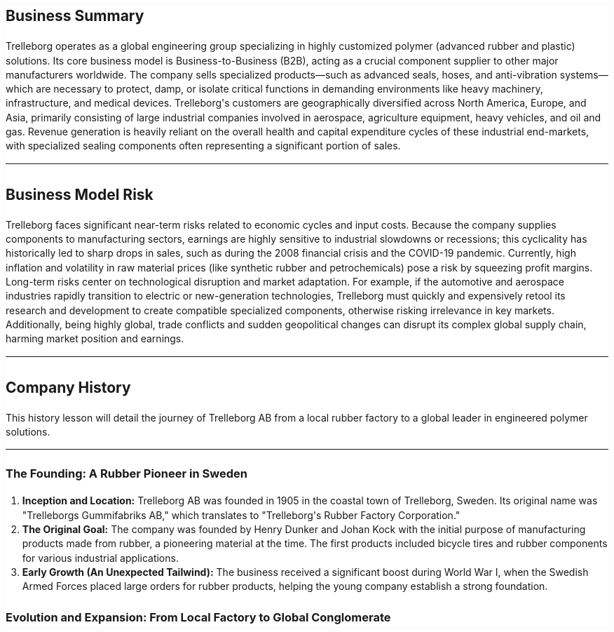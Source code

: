## Business Summary

Trelleborg operates as a global engineering group specializing in highly customized polymer (advanced rubber and plastic) solutions. Its core business model is Business-to-Business (B2B), acting as a crucial component supplier to other major manufacturers worldwide. The company sells specialized products—such as advanced seals, hoses, and anti-vibration systems—which are necessary to protect, damp, or isolate critical functions in demanding environments like heavy machinery, infrastructure, and medical devices. Trelleborg's customers are geographically diversified across North America, Europe, and Asia, primarily consisting of large industrial companies involved in aerospace, agriculture equipment, heavy vehicles, and oil and gas. Revenue generation is heavily reliant on the overall health and capital expenditure cycles of these industrial end-markets, with specialized sealing components often representing a significant portion of sales.

---

## Business Model Risk

Trelleborg faces significant near-term risks related to economic cycles and input costs. Because the company supplies components to manufacturing sectors, earnings are highly sensitive to industrial slowdowns or recessions; this cyclicality has historically led to sharp drops in sales, such as during the 2008 financial crisis and the COVID-19 pandemic. Currently, high inflation and volatility in raw material prices (like synthetic rubber and petrochemicals) pose a risk by squeezing profit margins. Long-term risks center on technological disruption and market adaptation. For example, if the automotive and aerospace industries rapidly transition to electric or new-generation technologies, Trelleborg must quickly and expensively retool its research and development to create compatible specialized components, otherwise risking irrelevance in key markets. Additionally, being highly global, trade conflicts and sudden geopolitical changes can disrupt its complex global supply chain, harming market position and earnings.

---

## Company History

This history lesson will detail the journey of Trelleborg AB from a local rubber factory to a global leader in engineered polymer solutions.

***

### The Founding: A Rubber Pioneer in Sweden

1.  **Inception and Location:** Trelleborg AB was founded in 1905 in the coastal town of Trelleborg, Sweden. Its original name was "Trelleborgs Gummifabriks AB," which translates to "Trelleborg's Rubber Factory Corporation."
2.  **The Original Goal:** The company was founded by Henry Dunker and Johan Kock with the initial purpose of manufacturing products made from rubber, a pioneering material at the time. The first products included bicycle tires and rubber components for various industrial applications.
3.  **Early Growth (An Unexpected Tailwind):** The business received a significant boost during World War I, when the Swedish Armed Forces placed large orders for rubber products, helping the young company establish a strong foundation.

### Evolution and Expansion: From Local Factory to Global Conglomerate
